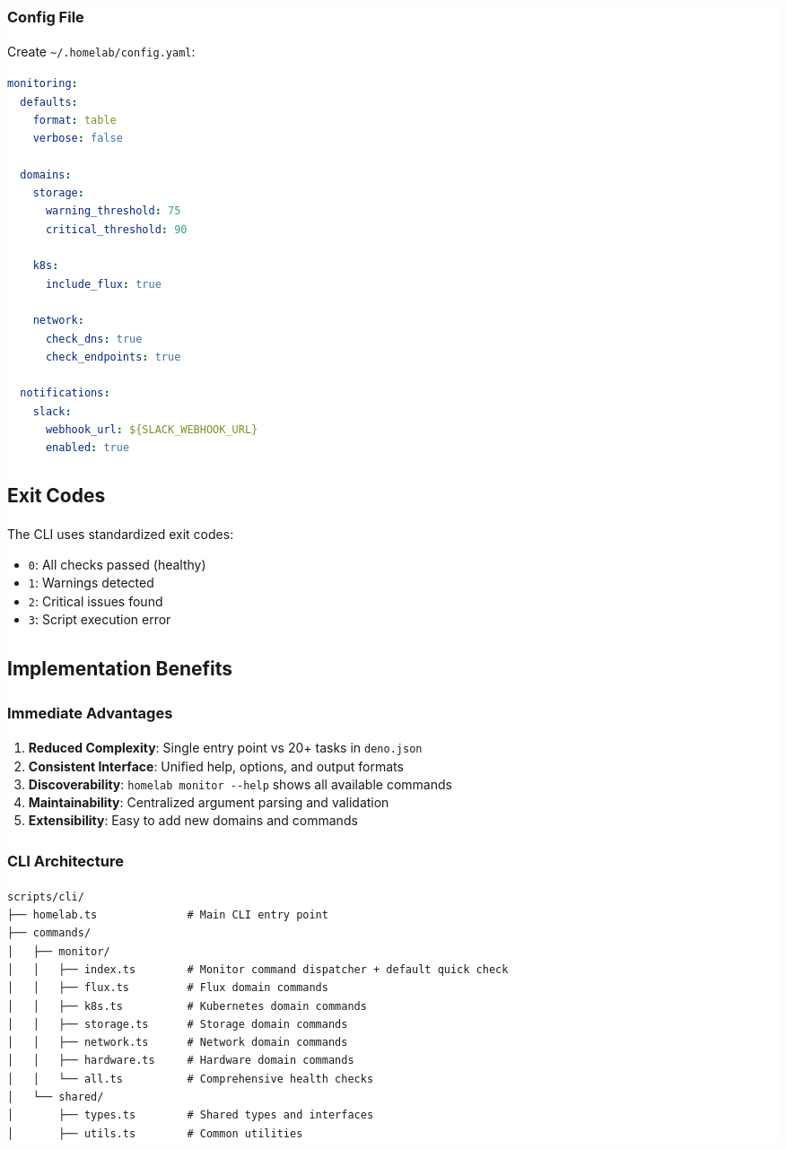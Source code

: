 ### Config File

Create `~/.homelab/config.yaml`:

```yaml
monitoring:
  defaults:
    format: table
    verbose: false
  
  domains:
    storage:
      warning_threshold: 75
      critical_threshold: 90
    
    k8s:
      include_flux: true
      
    network:
      check_dns: true
      check_endpoints: true
  
  notifications:
    slack:
      webhook_url: ${SLACK_WEBHOOK_URL}
      enabled: true
```

## Exit Codes

The CLI uses standardized exit codes:

- `0`: All checks passed (healthy)
- `1`: Warnings detected
- `2`: Critical issues found
- `3`: Script execution error

## Implementation Benefits

### Immediate Advantages

1. **Reduced Complexity**: Single entry point vs 20+ tasks in `deno.json`
2. **Consistent Interface**: Unified help, options, and output formats
3. **Discoverability**: `homelab monitor --help` shows all available commands
4. **Maintainability**: Centralized argument parsing and validation
5. **Extensibility**: Easy to add new domains and commands

### CLI Architecture

```
scripts/cli/
├── homelab.ts              # Main CLI entry point
├── commands/
│   ├── monitor/
│   │   ├── index.ts        # Monitor command dispatcher + default quick check
│   │   ├── flux.ts         # Flux domain commands
│   │   ├── k8s.ts          # Kubernetes domain commands
│   │   ├── storage.ts      # Storage domain commands
│   │   ├── network.ts      # Network domain commands
│   │   ├── hardware.ts     # Hardware domain commands
│   │   └── all.ts          # Comprehensive health checks
│   └── shared/
│       ├── types.ts        # Shared types and interfaces
│       ├── utils.ts        # Common utilities
```